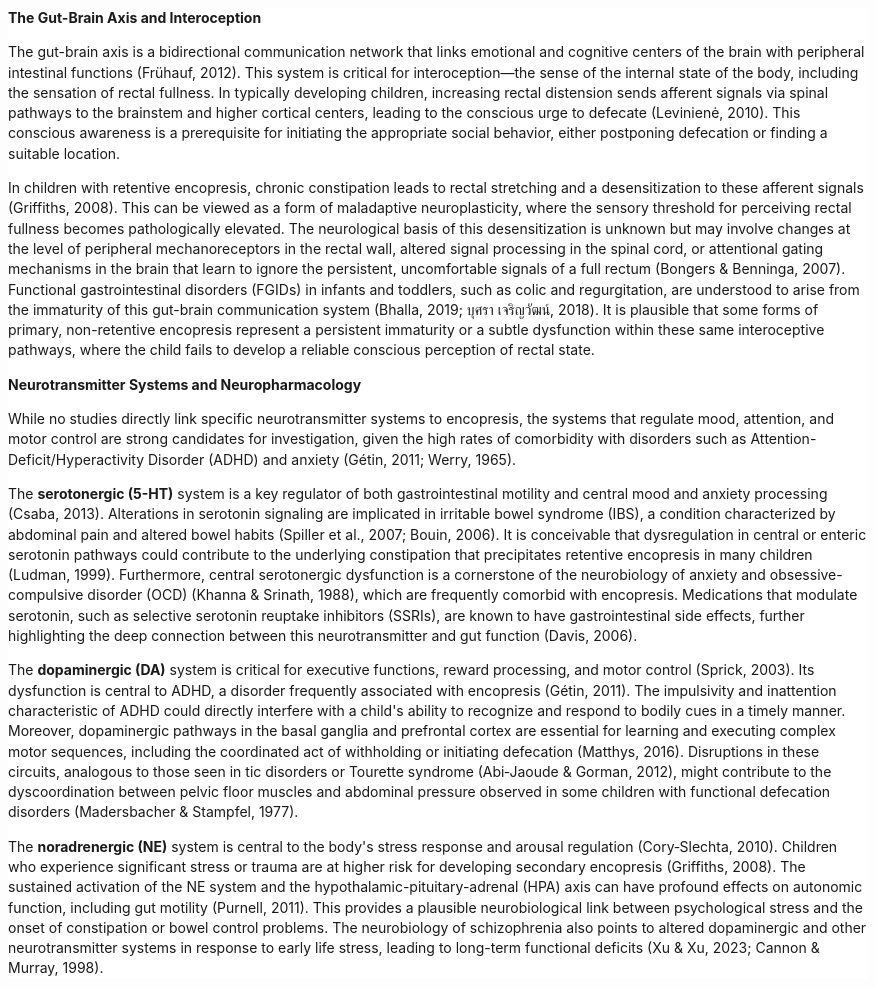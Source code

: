**The Gut-Brain Axis and Interoception**

The gut-brain axis is a bidirectional communication network that links emotional and cognitive centers of the brain with peripheral intestinal functions (Frühauf, 2012). This system is critical for interoception—the sense of the internal state of the body, including the sensation of rectal fullness. In typically developing children, increasing rectal distension sends afferent signals via spinal pathways to the brainstem and higher cortical centers, leading to the conscious urge to defecate (Levinienė, 2010). This conscious awareness is a prerequisite for initiating the appropriate social behavior, either postponing defecation or finding a suitable location.

In children with retentive encopresis, chronic constipation leads to rectal stretching and a desensitization to these afferent signals (Griffiths, 2008). This can be viewed as a form of maladaptive neuroplasticity, where the sensory threshold for perceiving rectal fullness becomes pathologically elevated. The neurological basis of this desensitization is unknown but may involve changes at the level of peripheral mechanoreceptors in the rectal wall, altered signal processing in the spinal cord, or attentional gating mechanisms in the brain that learn to ignore the persistent, uncomfortable signals of a full rectum (Bongers & Benninga, 2007). Functional gastrointestinal disorders (FGIDs) in infants and toddlers, such as colic and regurgitation, are understood to arise from the immaturity of this gut-brain communication system (Bhalla, 2019; บุศรา เจริญวัฒน์, 2018). It is plausible that some forms of primary, non-retentive encopresis represent a persistent immaturity or a subtle dysfunction within these same interoceptive pathways, where the child fails to develop a reliable conscious perception of rectal state.

**Neurotransmitter Systems and Neuropharmacology**

While no studies directly link specific neurotransmitter systems to encopresis, the systems that regulate mood, attention, and motor control are strong candidates for investigation, given the high rates of comorbidity with disorders such as Attention-Deficit/Hyperactivity Disorder (ADHD) and anxiety (Gétin, 2011; Werry, 1965).

The **serotonergic (5-HT)** system is a key regulator of both gastrointestinal motility and central mood and anxiety processing (Csaba, 2013). Alterations in serotonin signaling are implicated in irritable bowel syndrome (IBS), a condition characterized by abdominal pain and altered bowel habits (Spiller et al., 2007; Bouin, 2006). It is conceivable that dysregulation in central or enteric serotonin pathways could contribute to the underlying constipation that precipitates retentive encopresis in many children (Ludman, 1999). Furthermore, central serotonergic dysfunction is a cornerstone of the neurobiology of anxiety and obsessive-compulsive disorder (OCD) (Khanna & Srinath, 1988), which are frequently comorbid with encopresis. Medications that modulate serotonin, such as selective serotonin reuptake inhibitors (SSRIs), are known to have gastrointestinal side effects, further highlighting the deep connection between this neurotransmitter and gut function (Davis, 2006).

The **dopaminergic (DA)** system is critical for executive functions, reward processing, and motor control (Sprick, 2003). Its dysfunction is central to ADHD, a disorder frequently associated with encopresis (Gétin, 2011). The impulsivity and inattention characteristic of ADHD could directly interfere with a child's ability to recognize and respond to bodily cues in a timely manner. Moreover, dopaminergic pathways in the basal ganglia and prefrontal cortex are essential for learning and executing complex motor sequences, including the coordinated act of withholding or initiating defecation (Matthys, 2016). Disruptions in these circuits, analogous to those seen in tic disorders or Tourette syndrome (Abi‐Jaoude & Gorman, 2012), might contribute to the dyscoordination between pelvic floor muscles and abdominal pressure observed in some children with functional defecation disorders (Madersbacher & Stampfel, 1977).

The **noradrenergic (NE)** system is central to the body's stress response and arousal regulation (Cory‐Slechta, 2010). Children who experience significant stress or trauma are at higher risk for developing secondary encopresis (Griffiths, 2008). The sustained activation of the NE system and the hypothalamic-pituitary-adrenal (HPA) axis can have profound effects on autonomic function, including gut motility (Purnell, 2011). This provides a plausible neurobiological link between psychological stress and the onset of constipation or bowel control problems. The neurobiology of schizophrenia also points to altered dopaminergic and other neurotransmitter systems in response to early life stress, leading to long-term functional deficits (Xu & Xu, 2023; Cannon & Murray, 1998).
